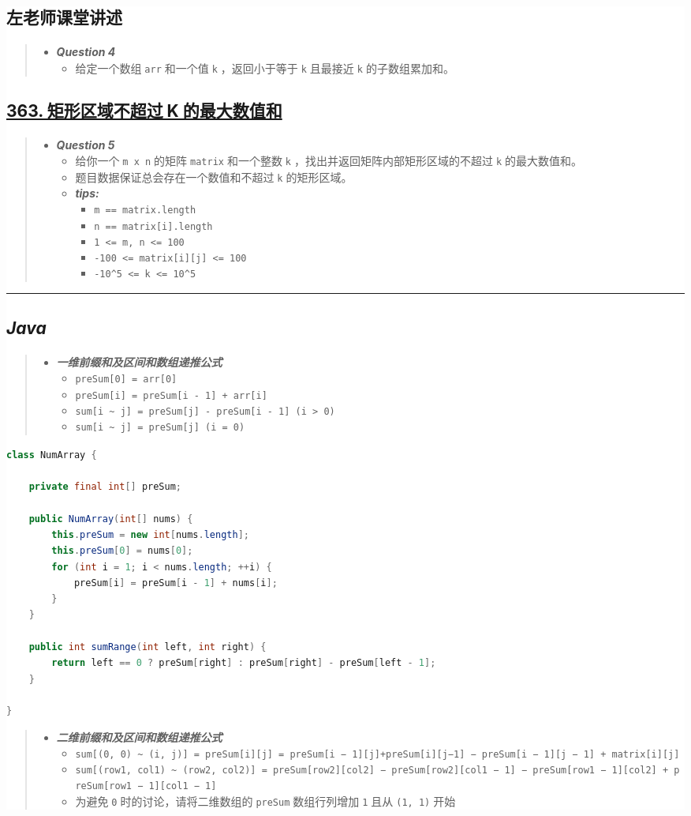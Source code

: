 ## 左老师课堂讲述

> - ***Question 4***
>   - 给定一个数组 `arr` 和一个值 `k` ，返回小于等于 `k` 且最接近 `k` 的子数组累加和。

## [363. 矩形区域不超过 K 的最大数值和](https://leetcode.cn/problems/max-sum-of-rectangle-no-larger-than-k/)

> - ***Question 5***
>   - 给你一个 `m x n` 的矩阵 `matrix` 和一个整数 `k` ，找出并返回矩阵内部矩形区域的不超过 `k` 的最大数值和。
>   - 题目数据保证总会存在一个数值和不超过 `k` 的矩形区域。
>   - ***tips:***
>     - `m == matrix.length`
>     - `n == matrix[i].length`
>     - `1 <= m, n <= 100`
>     - `-100 <= matrix[i][j] <= 100`
>     - `-10^5 <= k <= 10^5`

---

## *Java*

> - ***一维前缀和及区间和数组递推公式***
>   - `preSum[0] = arr[0]`
>   - `preSum[i] = preSum[i - 1] + arr[i]`
>   - `sum[i ~ j] = preSum[j] - preSum[i - 1] (i > 0)`
>   - `sum[i ~ j] = preSum[j] (i = 0)`

```java
class NumArray {
    
    private final int[] preSum;
    
    public NumArray(int[] nums) {
        this.preSum = new int[nums.length];
        this.preSum[0] = nums[0];
        for (int i = 1; i < nums.length; ++i) {
            preSum[i] = preSum[i - 1] + nums[i];
        }
    }
    
    public int sumRange(int left, int right) {
        return left == 0 ? preSum[right] : preSum[right] - preSum[left - 1];
    }
    
}
```

> - ***二维前缀和及区间和数组递推公式***
>   - `sum[(0, 0) ~ (i, j)] = preSum[i][j] = preSum[i − 1][j]+preSum[i][j−1] − preSum[i − 1][j − 1] + matrix[i][j]`
>   - `sum[(row1, col1) ~ (row2, col2)] = preSum[row2][col2] − preSum[row2][col1 − 1] − preSum[row1 − 1][col2] + preSum[row1 − 1][col1 − 1]`
>   - 为避免 `0` 时的讨论，请将二维数组的 `preSum` 数组行列增加 `1` 且从 `(1, 1)` 开始
